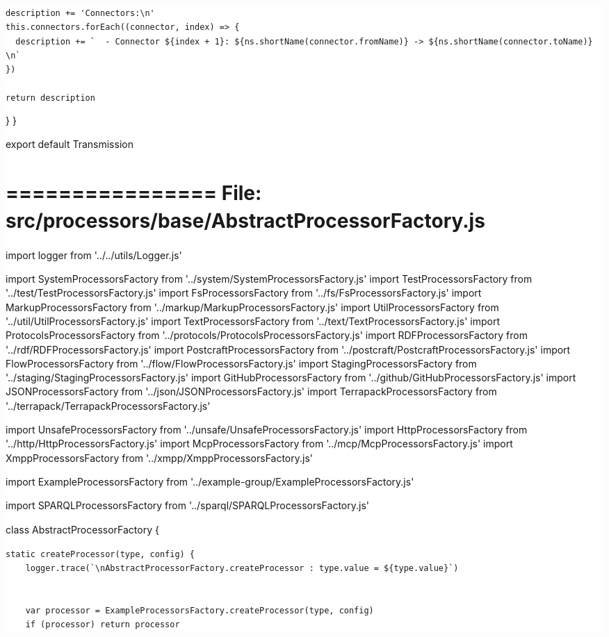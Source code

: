 






    description += 'Connectors:\n'
    this.connectors.forEach((connector, index) => {
      description += `  - Connector ${index + 1}: ${ns.shortName(connector.fromName)} -> ${ns.shortName(connector.toName)} \n`
    })

    return description
  }
}

export default Transmission

================
File: src/processors/base/AbstractProcessorFactory.js
================
import logger from '../../utils/Logger.js'


import SystemProcessorsFactory from '../system/SystemProcessorsFactory.js'
import TestProcessorsFactory from '../test/TestProcessorsFactory.js'
import FsProcessorsFactory from '../fs/FsProcessorsFactory.js'
import MarkupProcessorsFactory from '../markup/MarkupProcessorsFactory.js'
import UtilProcessorsFactory from '../util/UtilProcessorsFactory.js'
import TextProcessorsFactory from '../text/TextProcessorsFactory.js'
import ProtocolsProcessorsFactory from '../protocols/ProtocolsProcessorsFactory.js'
import RDFProcessorsFactory from '../rdf/RDFProcessorsFactory.js'
import PostcraftProcessorsFactory from '../postcraft/PostcraftProcessorsFactory.js'
import FlowProcessorsFactory from '../flow/FlowProcessorsFactory.js'
import StagingProcessorsFactory from '../staging/StagingProcessorsFactory.js'
import GitHubProcessorsFactory from '../github/GitHubProcessorsFactory.js'
import JSONProcessorsFactory from '../json/JSONProcessorsFactory.js'
import TerrapackProcessorsFactory from '../terrapack/TerrapackProcessorsFactory.js'


import UnsafeProcessorsFactory from '../unsafe/UnsafeProcessorsFactory.js'
import HttpProcessorsFactory from '../http/HttpProcessorsFactory.js'
import McpProcessorsFactory from '../mcp/McpProcessorsFactory.js'
import XmppProcessorsFactory from '../xmpp/XmppProcessorsFactory.js'


import ExampleProcessorsFactory from '../example-group/ExampleProcessorsFactory.js'


import SPARQLProcessorsFactory from '../sparql/SPARQLProcessorsFactory.js'

class AbstractProcessorFactory {




    static createProcessor(type, config) {
        logger.trace(`\nAbstractProcessorFactory.createProcessor : type.value = ${type.value}`)


        var processor = ExampleProcessorsFactory.createProcessor(type, config)
        if (processor) return processor
